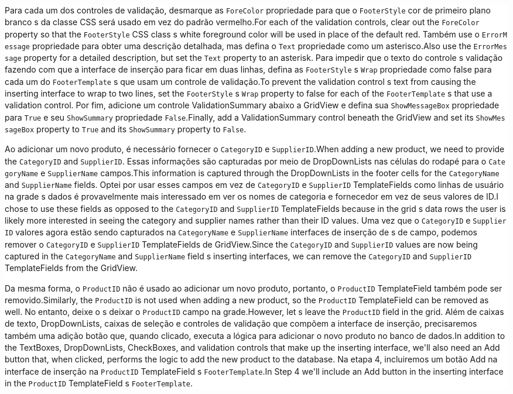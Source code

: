 <span data-ttu-id="b2bbb-204">Para cada um dos controles de validação, desmarque as `ForeColor` propriedade para que o `FooterStyle` cor de primeiro plano branco s da classe CSS será usado em vez do padrão vermelho.</span><span class="sxs-lookup"><span data-stu-id="b2bbb-204">For each of the validation controls, clear out the `ForeColor` property so that the `FooterStyle` CSS class s white foreground color will be used in place of the default red.</span></span> <span data-ttu-id="b2bbb-205">Também use o `ErrorMessage` propriedade para obter uma descrição detalhada, mas defina o `Text` propriedade como um asterisco.</span><span class="sxs-lookup"><span data-stu-id="b2bbb-205">Also use the `ErrorMessage` property for a detailed description, but set the `Text` property to an asterisk.</span></span> <span data-ttu-id="b2bbb-206">Para impedir que o texto do controle s validação fazendo com que a interface de inserção para ficar em duas linhas, defina as `FooterStyle` s `Wrap` propriedade como false para cada um do `FooterTemplate` s que usam um controle de validação.</span><span class="sxs-lookup"><span data-stu-id="b2bbb-206">To prevent the validation control s text from causing the inserting interface to wrap to two lines, set the `FooterStyle` s `Wrap` property to false for each of the `FooterTemplate` s that use a validation control.</span></span> <span data-ttu-id="b2bbb-207">Por fim, adicione um controle ValidationSummary abaixo a GridView e defina sua `ShowMessageBox` propriedade para `True` e seu `ShowSummary` propriedade `False`.</span><span class="sxs-lookup"><span data-stu-id="b2bbb-207">Finally, add a ValidationSummary control beneath the GridView and set its `ShowMessageBox` property to `True` and its `ShowSummary` property to `False`.</span></span>

<span data-ttu-id="b2bbb-208">Ao adicionar um novo produto, é necessário fornecer o `CategoryID` e `SupplierID`.</span><span class="sxs-lookup"><span data-stu-id="b2bbb-208">When adding a new product, we need to provide the `CategoryID` and `SupplierID`.</span></span> <span data-ttu-id="b2bbb-209">Essas informações são capturadas por meio de DropDownLists nas células do rodapé para o `CategoryName` e `SupplierName` campos.</span><span class="sxs-lookup"><span data-stu-id="b2bbb-209">This information is captured through the DropDownLists in the footer cells for the `CategoryName` and `SupplierName` fields.</span></span> <span data-ttu-id="b2bbb-210">Optei por usar esses campos em vez de `CategoryID` e `SupplierID` TemplateFields como linhas de usuário na grade s dados é provavelmente mais interessado em ver os nomes de categoria e fornecedor em vez de seus valores de ID.</span><span class="sxs-lookup"><span data-stu-id="b2bbb-210">I chose to use these fields as opposed to the `CategoryID` and `SupplierID` TemplateFields because in the grid s data rows the user is likely more interested in seeing the category and supplier names rather than their ID values.</span></span> <span data-ttu-id="b2bbb-211">Uma vez que o `CategoryID` e `SupplierID` valores agora estão sendo capturados na `CategoryName` e `SupplierName` interfaces de inserção de s de campo, podemos remover o `CategoryID` e `SupplierID` TemplateFields de GridView.</span><span class="sxs-lookup"><span data-stu-id="b2bbb-211">Since the `CategoryID` and `SupplierID` values are now being captured in the `CategoryName` and `SupplierName` field s inserting interfaces, we can remove the `CategoryID` and `SupplierID` TemplateFields from the GridView.</span></span>

<span data-ttu-id="b2bbb-212">Da mesma forma, o `ProductID` não é usado ao adicionar um novo produto, portanto, o `ProductID` TemplateField também pode ser removido.</span><span class="sxs-lookup"><span data-stu-id="b2bbb-212">Similarly, the `ProductID` is not used when adding a new product, so the `ProductID` TemplateField can be removed as well.</span></span> <span data-ttu-id="b2bbb-213">No entanto, deixe o s deixar o `ProductID` campo na grade.</span><span class="sxs-lookup"><span data-stu-id="b2bbb-213">However, let s leave the `ProductID` field in the grid.</span></span> <span data-ttu-id="b2bbb-214">Além de caixas de texto, DropDownLists, caixas de seleção e controles de validação que compõem a interface de inserção, precisaremos também uma adição botão que, quando clicado, executa a lógica para adicionar o novo produto no banco de dados.</span><span class="sxs-lookup"><span data-stu-id="b2bbb-214">In addition to the TextBoxes, DropDownLists, CheckBoxes, and validation controls that make up the inserting interface, we'll also need an Add button that, when clicked, performs the logic to add the new product to the database.</span></span> <span data-ttu-id="b2bbb-215">Na etapa 4, incluiremos um botão Add na interface de inserção na `ProductID` TemplateField s `FooterTemplate`.</span><span class="sxs-lookup"><span data-stu-id="b2bbb-215">In Step 4 we'll include an Add button in the inserting interface in the `ProductID` TemplateField s `FooterTemplate`.</span></span>
